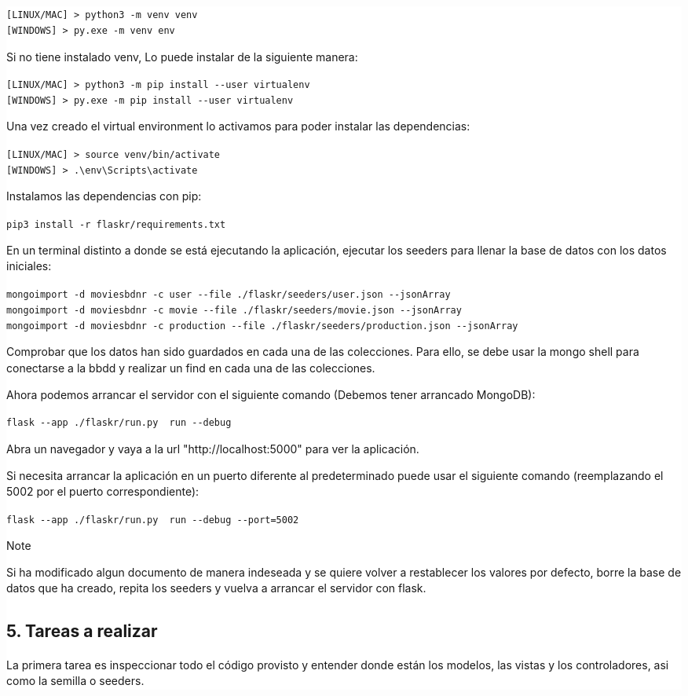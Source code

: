 ```
[LINUX/MAC] > python3 -m venv venv
[WINDOWS] > py.exe -m venv env
```

Si no tiene instalado venv, Lo puede instalar de la siguiente manera:

```
[LINUX/MAC] > python3 -m pip install --user virtualenv
[WINDOWS] > py.exe -m pip install --user virtualenv
```

Una vez creado el virtual environment lo activamos para poder instalar las dependencias:

```
[LINUX/MAC] > source venv/bin/activate
[WINDOWS] > .\env\Scripts\activate
```

Instalamos las dependencias con pip:

```
pip3 install -r flaskr/requirements.txt 
```

En un terminal distinto a donde se está ejecutando la aplicación, ejecutar los seeders para llenar la base de datos con los datos iniciales:
```
mongoimport -d moviesbdnr -c user --file ./flaskr/seeders/user.json --jsonArray
mongoimport -d moviesbdnr -c movie --file ./flaskr/seeders/movie.json --jsonArray
mongoimport -d moviesbdnr -c production --file ./flaskr/seeders/production.json --jsonArray
```

Comprobar que los datos han sido guardados en cada una de las colecciones. Para ello, se debe usar la mongo shell para conectarse a la bbdd y realizar un find en cada una de las colecciones.

Ahora podemos arrancar el servidor con el siguiente comando (Debemos tener arrancado MongoDB):

```
flask --app ./flaskr/run.py  run --debug
```

Abra un navegador y vaya a la url "http://localhost:5000" para ver la aplicación.

Si necesita arrancar la aplicación en un puerto diferente al predeterminado puede usar el siguiente comando (reemplazando el 5002 por el puerto correspondiente):

```
flask --app ./flaskr/run.py  run --debug --port=5002
```

> [!NOTE]  
> Si ha modificado algun documento de manera indeseada y se quiere volver a restablecer los valores por defecto, borre la base de datos que ha creado, repita los seeders y vuelva a arrancar el servidor con flask.

## 5. Tareas a realizar

La primera tarea es inspeccionar todo el código provisto y entender donde están los modelos, las vistas y los controladores, asi como la semilla o seeders.
